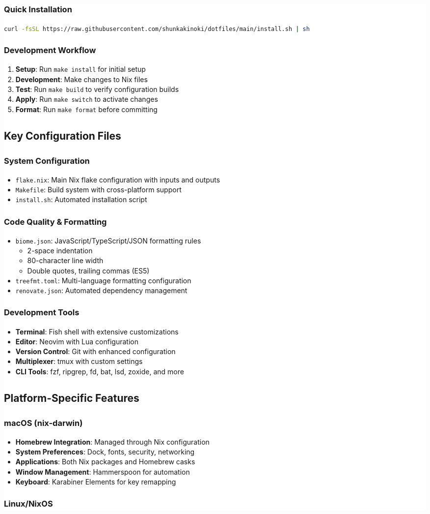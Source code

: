 ### Quick Installation

```bash
curl -fsSL https://raw.githubusercontent.com/shunkakinoki/dotfiles/main/install.sh | sh
```

### Development Workflow

1. **Setup**: Run `make install` for initial setup
2. **Development**: Make changes to Nix files
3. **Test**: Run `make build` to verify configuration builds
4. **Apply**: Run `make switch` to activate changes
5. **Format**: Run `make format` before committing

## Key Configuration Files

### System Configuration

- `flake.nix`: Main Nix flake configuration with inputs and outputs
- `Makefile`: Build system with cross-platform support
- `install.sh`: Automated installation script

### Code Quality & Formatting

- `biome.json`: JavaScript/TypeScript/JSON formatting rules
  - 2-space indentation
  - 80-character line width
  - Double quotes, trailing commas (ES5)
- `treefmt.toml`: Multi-language formatting configuration
- `renovate.json`: Automated dependency management

### Development Tools

- **Terminal**: Fish shell with extensive customizations
- **Editor**: Neovim with Lua configuration
- **Version Control**: Git with enhanced configuration
- **Multiplexer**: tmux with custom settings
- **CLI Tools**: fzf, ripgrep, fd, bat, lsd, zoxide, and more

## Platform-Specific Features

### macOS (nix-darwin)

- **Homebrew Integration**: Managed through Nix configuration
- **System Preferences**: Dock, fonts, security, networking
- **Applications**: Both Nix packages and Homebrew casks
- **Window Management**: Hammerspoon for automation
- **Keyboard**: Karabiner Elements for key remapping

### Linux/NixOS
